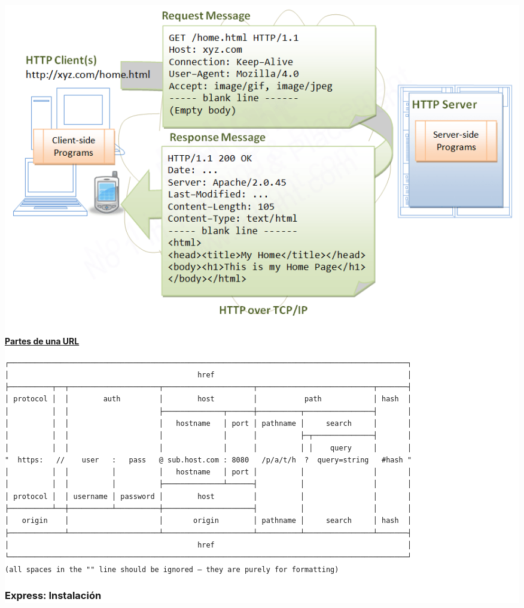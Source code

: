 ![IMG](../assets/clase65/80a7143a-62f2-4525-b8f8-9f0fc3d5cb23.png)


**[Partes de una URL](https://nodejs.org/api/url.html)**
```
┌─────────────────────────────────────────────────────────────────────────────────────────────┐
│                                            href                                             │
├──────────┬──┬─────────────────────┬─────────────────────┬───────────────────────────┬───────┤
│ protocol │  │        auth         │        host         │           path            │ hash  │
│          │  │                     ├──────────────┬──────┼──────────┬────────────────┤       │
│          │  │                     │   hostname   │ port │ pathname │     search     │       │
│          │  │                     │              │      │          ├─┬──────────────┤       │
│          │  │                     │              │      │          │ │    query     │       │
"  https:   //    user   :   pass   @ sub.host.com : 8080   /p/a/t/h  ?  query=string   #hash "
│          │  │          │          │   hostname   │ port │          │                │       │
│          │  │          │          ├──────────────┴──────┤          │                │       │
│ protocol │  │ username │ password │        host         │          │                │       │
├──────────┴──┼──────────┴──────────┼─────────────────────┤          │                │       │
│   origin    │                     │       origin        │ pathname │     search     │ hash  │
├─────────────┴─────────────────────┴─────────────────────┴──────────┴────────────────┴───────┤
│                                            href                                             │
└─────────────────────────────────────────────────────────────────────────────────────────────┘
(all spaces in the "" line should be ignored — they are purely for formatting)
```

### Express: Instalación
